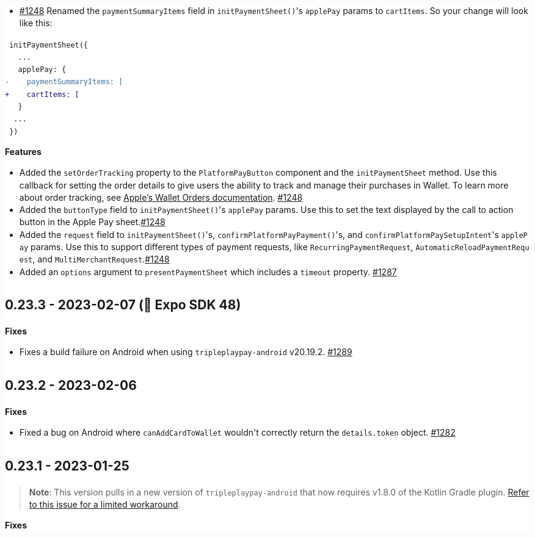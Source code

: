 - [#1248](https://github.com/tripleplaypay/react-native/pull/1248) Renamed the `paymentSummaryItems` field in `initPaymentSheet()`'s `applePay` params to `cartItems`. So your change will look like this:

```diff
 initPaymentSheet({
   ...
   applePay: {
-    paymentSummaryItems: [
+    cartItems: [
   }
  ...
 })
```

**Features**

- Added the `setOrderTracking` property to the `PlatformPayButton` component and the `initPaymentSheet` method. Use this callback for setting the order details to give users the ability to track and manage their purchases in Wallet. To learn more about order tracking, see [Apple’s Wallet Orders documentation](https://developer.apple.com/documentation/walletorders). [#1248](https://github.com/tripleplaypay/react-native/pull/1248)
- Added the `buttonType` field to `initPaymentSheet()`'s `applePay` params. Use this to set the text displayed by the call to action button in the Apple Pay sheet.[#1248](https://github.com/tripleplaypay/react-native/pull/1248)
- Added the `request` field to `initPaymentSheet()`'s, `confirmPlatformPayPayment()`'s, and `confirmPlatformPaySetupIntent`'s `applePay` params. Use this to support different types of payment requests, like `RecurringPaymentRequest`, `AutomaticReloadPaymentRequest`, and `MultiMerchantRequest`.[#1248](https://github.com/tripleplaypay/react-native/pull/1248)
- Added an `options` argument to `presentPaymentSheet` which includes a `timeout` property. [#1287](https://github.com/tripleplaypay/react-native/pull/1287)

## 0.23.3 - 2023-02-07 (📌 Expo SDK 48)

**Fixes**

- Fixes a build failure on Android when using `tripleplaypay-android` v20.19.2. [#1289](https://github.com/tripleplaypay/react-native/pull/1289)

## 0.23.2 - 2023-02-06

**Fixes**

- Fixed a bug on Android where `canAddCardToWallet` wouldn't correctly return the `details.token` object. [#1282](https://github.com/tripleplaypay/react-native/pull/1282)

## 0.23.1 - 2023-01-25

> **Note**: This version pulls in a new version of `tripleplaypay-android` that now requires v1.8.0 of the Kotlin Gradle plugin. [Refer to this issue for a limited workaround](https://github.com/tripleplaypay/react-native/issues/1294#issuecomment-1426150258).

**Fixes**
